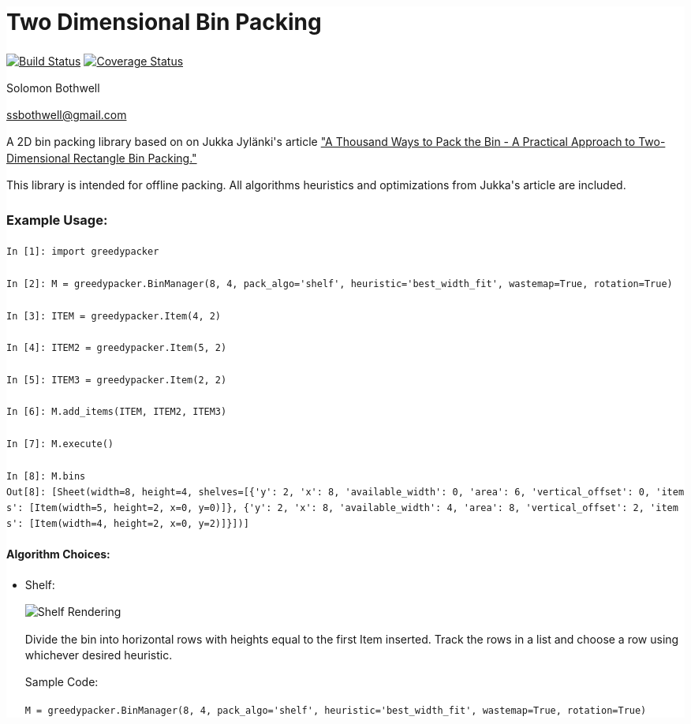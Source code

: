 # Two Dimensional Bin Packing
[![Build Status](https://travis-ci.org/ssbothwell/greedypacker.svg?branch=master)](https://travis-ci.org/ssbothwell/greedypacker)
[![Coverage Status](https://coveralls.io/repos/github/ssbothwell/greedypacker/badge.svg?branch=master)](https://coveralls.io/github/ssbothwell/greedypacker?branch=master)

Solomon Bothwell

ssbothwell@gmail.com

A 2D bin packing library based on on Jukka Jylänki's article ["A Thousand
Ways to Pack the Bin - A Practical Approach to Two-Dimensional Rectangle Bin
Packing."](http://clb.demon.fi/files/RectangleBinPack.pdf)

This library is intended for offline packing. All algorithms
heuristics and optimizations from Jukka's article are included.


### Example Usage:
```
In [1]: import greedypacker

In [2]: M = greedypacker.BinManager(8, 4, pack_algo='shelf', heuristic='best_width_fit', wastemap=True, rotation=True)

In [3]: ITEM = greedypacker.Item(4, 2)

In [4]: ITEM2 = greedypacker.Item(5, 2)

In [5]: ITEM3 = greedypacker.Item(2, 2)

In [6]: M.add_items(ITEM, ITEM2, ITEM3)

In [7]: M.execute()

In [8]: M.bins
Out[8]: [Sheet(width=8, height=4, shelves=[{'y': 2, 'x': 8, 'available_width': 0, 'area': 6, 'vertical_offset': 0, 'items': [Item(width=5, height=2, x=0, y=0)]}, {'y': 2, 'x': 8, 'available_width': 4, 'area': 8, 'vertical_offset': 2, 'items': [Item(width=4, height=2, x=0, y=2)]}])]
```

#### Algorithm Choices:
* Shelf:

  ![Shelf Rendering](https://raw.githubusercontent.com/ssbothwell/greedypacker/master/static/shelfAlgorithm-next_fitHeuristic.png)

  Divide the bin into horizontal rows with heights equal to the
  first Item inserted. Track the rows in a list and choose a
  row using whichever desired heuristic.

  Sample Code:
  ```
  M = greedypacker.BinManager(8, 4, pack_algo='shelf', heuristic='best_width_fit', wastemap=True, rotation=True)
  ```
